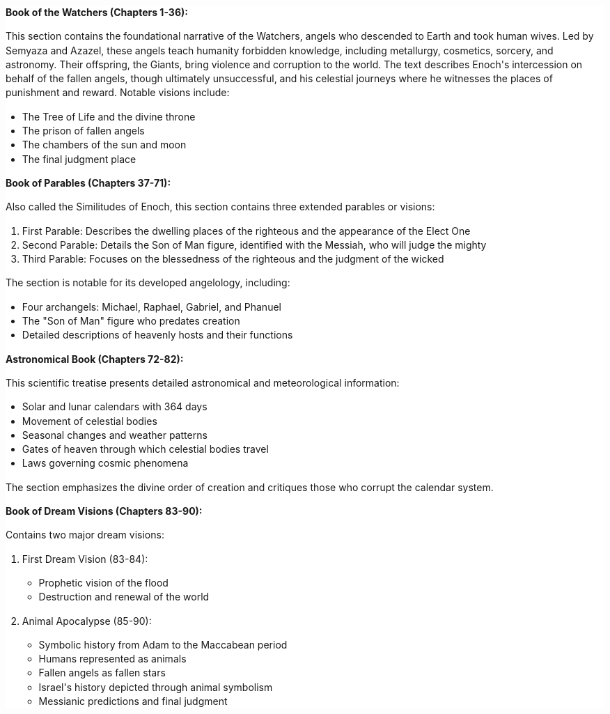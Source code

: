 **Book of the Watchers (Chapters 1-36):**

This section contains the foundational narrative of the Watchers, angels who descended to Earth and took human wives. Led by Semyaza and Azazel, these angels teach humanity forbidden knowledge, including metallurgy, cosmetics, sorcery, and astronomy. Their offspring, the Giants, bring violence and corruption to the world. The text describes Enoch's intercession on behalf of the fallen angels, though ultimately unsuccessful, and his celestial journeys where he witnesses the places of punishment and reward. Notable visions include:

*   The Tree of Life and the divine throne
*   The prison of fallen angels
*   The chambers of the sun and moon
*   The final judgment place

**Book of Parables (Chapters 37-71):**

Also called the Similitudes of Enoch, this section contains three extended parables or visions:

1.  First Parable: Describes the dwelling places of the righteous and the appearance of the Elect One
2.  Second Parable: Details the Son of Man figure, identified with the Messiah, who will judge the mighty
3.  Third Parable: Focuses on the blessedness of the righteous and the judgment of the wicked

The section is notable for its developed angelology, including:

*   Four archangels: Michael, Raphael, Gabriel, and Phanuel
*   The "Son of Man" figure who predates creation
*   Detailed descriptions of heavenly hosts and their functions

**Astronomical Book (Chapters 72-82):**

This scientific treatise presents detailed astronomical and meteorological information:

*   Solar and lunar calendars with 364 days
*   Movement of celestial bodies
*   Seasonal changes and weather patterns
*   Gates of heaven through which celestial bodies travel
*   Laws governing cosmic phenomena

The section emphasizes the divine order of creation and critiques those who corrupt the calendar system.

**Book of Dream Visions (Chapters 83-90):**

Contains two major dream visions:

1.  First Dream Vision (83-84):

    *   Prophetic vision of the flood
    *   Destruction and renewal of the world

2.  Animal Apocalypse (85-90):

    *   Symbolic history from Adam to the Maccabean period
    *   Humans represented as animals
    *   Fallen angels as fallen stars
    *   Israel's history depicted through animal symbolism
    *   Messianic predictions and final judgment
